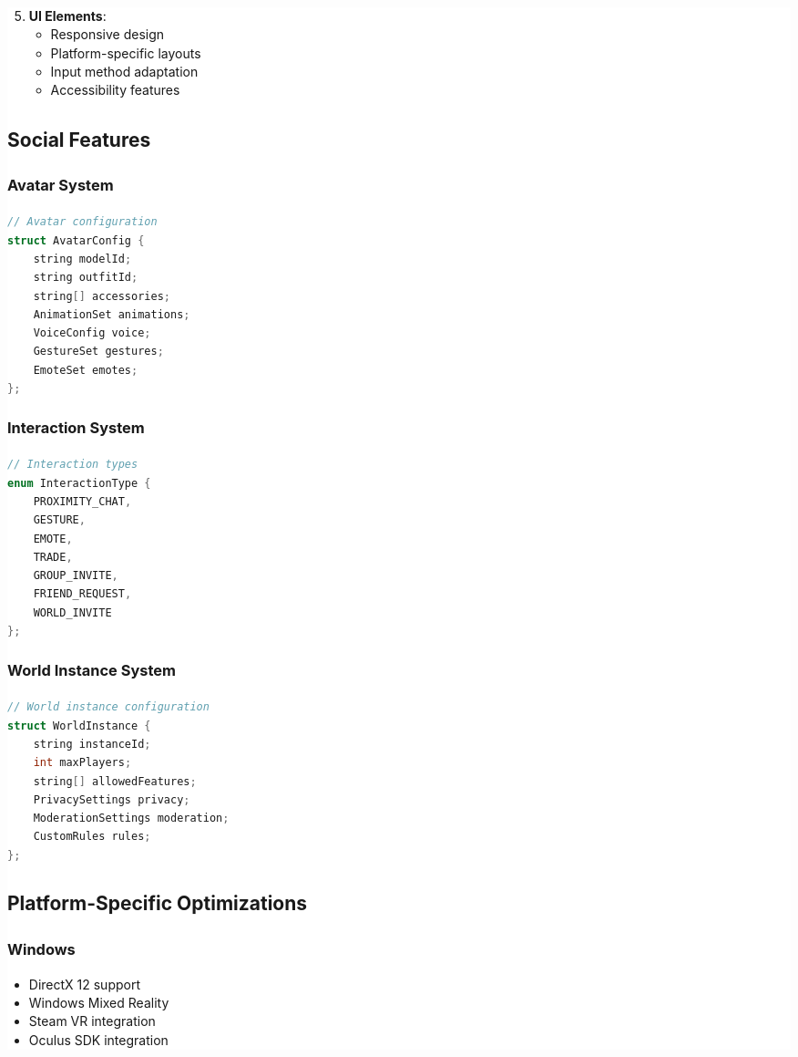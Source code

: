 5. **UI Elements**:
   - Responsive design
   - Platform-specific layouts
   - Input method adaptation
   - Accessibility features

## Social Features
### Avatar System
```cpp
// Avatar configuration
struct AvatarConfig {
    string modelId;
    string outfitId;
    string[] accessories;
    AnimationSet animations;
    VoiceConfig voice;
    GestureSet gestures;
    EmoteSet emotes;
};
```

### Interaction System
```cpp
// Interaction types
enum InteractionType {
    PROXIMITY_CHAT,
    GESTURE,
    EMOTE,
    TRADE,
    GROUP_INVITE,
    FRIEND_REQUEST,
    WORLD_INVITE
};
```

### World Instance System
```cpp
// World instance configuration
struct WorldInstance {
    string instanceId;
    int maxPlayers;
    string[] allowedFeatures;
    PrivacySettings privacy;
    ModerationSettings moderation;
    CustomRules rules;
};
```

## Platform-Specific Optimizations
### Windows
- DirectX 12 support
- Windows Mixed Reality
- Steam VR integration
- Oculus SDK integration
